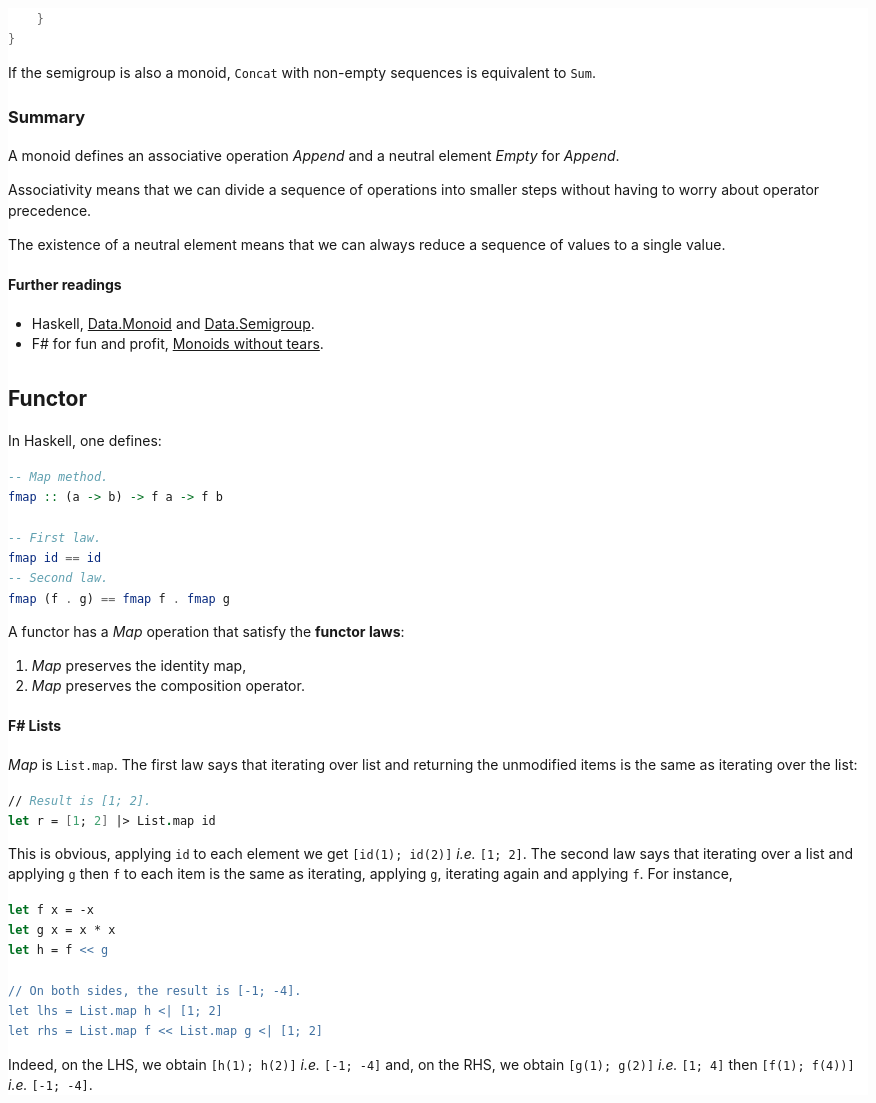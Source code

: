 ```csharp
    }
}
```
If the semigroup is also a monoid, `Concat` with non-empty sequences is equivalent to `Sum`.

### Summary

A monoid defines an associative operation _Append_ and a neutral element
_Empty_ for _Append_.

Associativity means that we can divide a sequence of operations into smaller steps
without having to worry about operator precedence.

The existence of a neutral element means that we can always reduce a sequence of values
to a single value.

#### Further readings

- Haskell, [Data.Monoid](https://hackage.haskell.org/package/base-4.7.0.1/docs/Data-Monoid.html)
  and [Data.Semigroup](https://hackage.haskell.org/package/semigroups-0.8/docs/Data-Semigroup.html).
- F# for fun and profit, [Monoids without tears](http://fsharpforfunandprofit.com/posts/monoids-without-tears/).

Functor
-------

In Haskell, one defines:
```haskell
-- Map method.
fmap :: (a -> b) -> f a -> f b

-- First law.
fmap id == id
-- Second law.
fmap (f . g) == fmap f . fmap g
```

A functor has a _Map_ operation that satisfy the **functor laws**:

1. _Map_ preserves the identity map,
2. _Map_ preserves the composition operator.

#### F\# Lists

_Map_ is `List.map`.
The first law says that iterating over list and returning the unmodified items
is the same as iterating over the list:
```fsharp
// Result is [1; 2].
let r = [1; 2] |> List.map id
```
This is obvious, applying `id` to each element we get `[id(1); id(2)]` _i.e._ `[1; 2]`.
The second law says that iterating over a list and applying `g`
then `f` to each item is the same as iterating, applying `g`, iterating again
and applying `f`. For instance,
```fsharp
let f x = -x
let g x = x * x
let h = f << g

// On both sides, the result is [-1; -4].
let lhs = List.map h <| [1; 2]
let rhs = List.map f << List.map g <| [1; 2]
```
Indeed, on the LHS, we obtain `[h(1); h(2)]` _i.e._ `[-1; -4]`
and, on the RHS, we obtain `[g(1); g(2)]` _i.e._ `[1; 4]`
then `[f(1); f(4))]` _i.e._ `[-1; -4]`.
